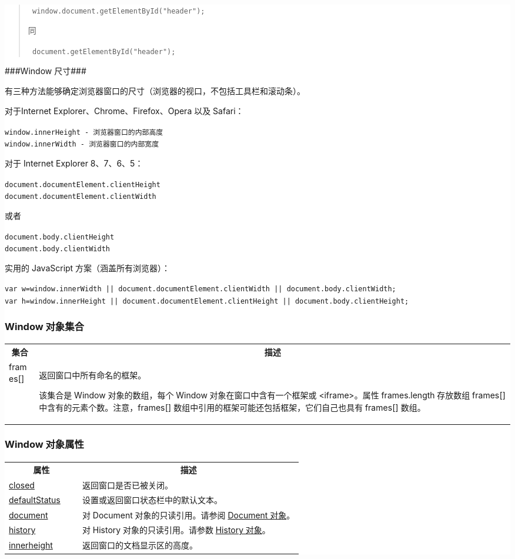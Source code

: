 >      window.document.getElementById("header");
> 同
>
>      document.getElementById("header");

###Window 尺寸###

有三种方法能够确定浏览器窗口的尺寸（浏览器的视口，不包括工具栏和滚动条）。

对于Internet Explorer、Chrome、Firefox、Opera 以及 Safari：

    window.innerHeight - 浏览器窗口的内部高度
    window.innerWidth - 浏览器窗口的内部宽度

对于 Internet Explorer 8、7、6、5：

    document.documentElement.clientHeight
    document.documentElement.clientWidth

或者

    document.body.clientHeight
    document.body.clientWidth

实用的 JavaScript 方案（涵盖所有浏览器）：

    var w=window.innerWidth || document.documentElement.clientWidth || document.body.clientWidth;
    var h=window.innerHeight || document.documentElement.clientHeight || document.body.clientHeight;
> ###     

### Window 对象集合 ###
<table class="dataintable">
	<tr><th>集合</th><th>描述</th></tr>
	<tr>
		<td class="no_wrap">frames[]</td>
	    <td>
			<p>返回窗口中所有命名的框架。</p>
			<p>该集合是 Window 对象的数组，每个 Window 对象在窗口中含有一个框架或 &lt;iframe&gt;。属性 frames.length 存放数组 frames[] 中含有的元素个数。注意，frames[] 数组中引用的框架可能还包括框架，它们自己也具有 frames[] 数组。</p>
		</td>
	</tr>
</table>

### Window 对象属性 ###

<table class="dataintable">
	<tr>
		<th style="width:25%">属性</th><th>描述</th>
	</tr>
	<tr> 
		<td><a target="_blank" href="http://www.w3school.com.cn/jsref/prop_win_closed.asp">closed</a></td><td>返回窗口是否已被关闭。</td>  
	</tr>
	<tr>
		<td><a target="_blank" href="http://www.w3school.com.cn/jsref/prop_win_defaultstatus.asp">defaultStatus</a></td><td>设置或返回窗口状态栏中的默认文本。</td>
	</tr>
	<tr>
		<td><a target="_blank" href="http://www.w3school.com.cn/jsref/dom_obj_document.asp">document</a></td><td>对 Document 对象的只读引用。请参阅 <a target="_blank" href="dom_obj_document.asp">Document 对象</a>。</td>
	</tr>
	<tr>
		<td><a target="_blank" href="http://www.w3school.com.cn/jsref/dom_obj_history.asp">history</a></td><td>对 History 对象的只读引用。请参数 <a target="_blank" href="dom_obj_history.asp">History 对象</a>。</td>
	</tr>
	<tr>
		<td><a target="_blank" href="http://www.w3school.com.cn/jsref/prop_win_innerheight_innerwidth.asp">innerheight</a></td><td>返回窗口的文档显示区的高度。</td>
